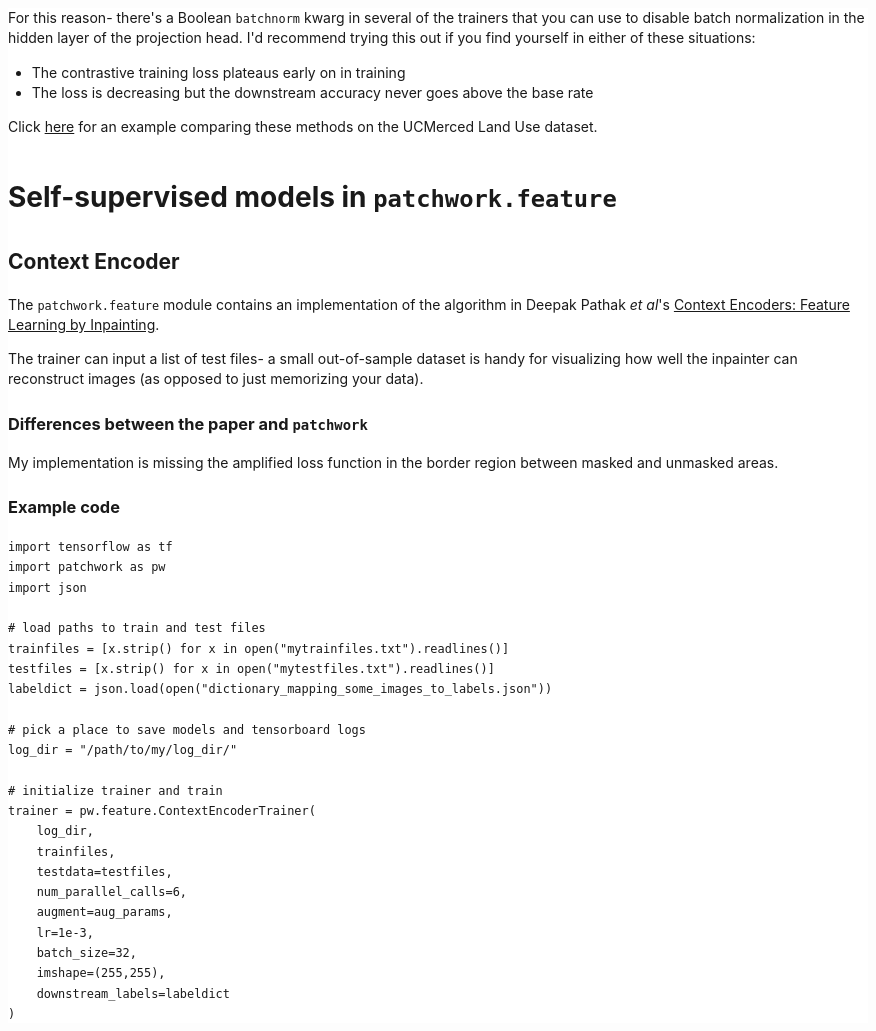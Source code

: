 For this reason- there's a Boolean `batchnorm` kwarg in several of the trainers that you can use to disable batch normalization in the hidden layer of the projection head. I'd recommend trying this out if you find yourself in either of these situations:

* The contrastive training loss plateaus early on in training
* The loss is decreasing but the downstream accuracy never goes above the base rate



Click [here](ucmerced.md) for an example comparing these methods on the UCMerced Land Use dataset.

# Self-supervised models in `patchwork.feature`

## Context Encoder

The `patchwork.feature` module contains an implementation of the algorithm in Deepak Pathak *et al*'s [Context Encoders: Feature Learning by Inpainting](https://arxiv.org/abs/1604.07379).

The trainer can input a list of test files- a small out-of-sample dataset is handy for visualizing how well the inpainter can reconstruct images (as opposed to just memorizing your data).

### Differences between the paper and `patchwork`

My implementation is missing the amplified loss function in the border region between masked and unmasked areas.

### Example code

```{python}
import tensorflow as tf
import patchwork as pw
import json

# load paths to train and test files
trainfiles = [x.strip() for x in open("mytrainfiles.txt").readlines()]
testfiles = [x.strip() for x in open("mytestfiles.txt").readlines()]
labeldict = json.load(open("dictionary_mapping_some_images_to_labels.json"))

# pick a place to save models and tensorboard logs
log_dir = "/path/to/my/log_dir/"

# initialize trainer and train
trainer = pw.feature.ContextEncoderTrainer(
    log_dir,
    trainfiles,
    testdata=testfiles,
    num_parallel_calls=6,
    augment=aug_params,
    lr=1e-3,
    batch_size=32,
    imshape=(255,255),
    downstream_labels=labeldict
)
```
